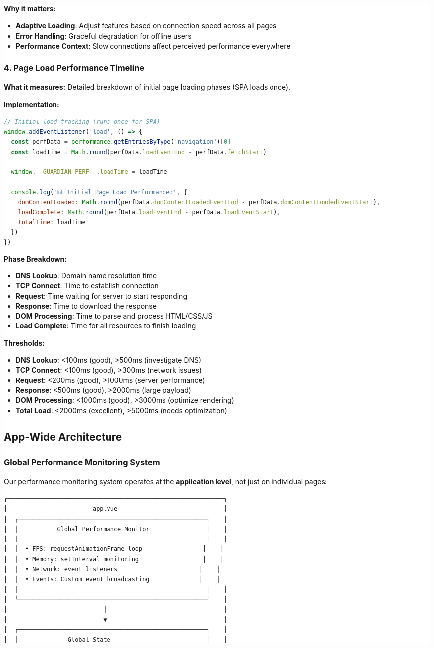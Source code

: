 **Why it matters:**
- **Adaptive Loading**: Adjust features based on connection speed across all pages
- **Error Handling**: Graceful degradation for offline users
- **Performance Context**: Slow connections affect perceived performance everywhere

### 4. Page Load Performance Timeline

**What it measures:** Detailed breakdown of initial page loading phases (SPA loads once).

**Implementation:**
```javascript
// Initial load tracking (runs once for SPA)
window.addEventListener('load', () => {
  const perfData = performance.getEntriesByType('navigation')[0]
  const loadTime = Math.round(perfData.loadEventEnd - perfData.fetchStart)
  
  window.__GUARDIAN_PERF__.loadTime = loadTime
  
  console.log('📊 Initial Page Load Performance:', {
    domContentLoaded: Math.round(perfData.domContentLoadedEventEnd - perfData.domContentLoadedEventStart),
    loadComplete: Math.round(perfData.loadEventEnd - perfData.loadEventStart),
    totalTime: loadTime
  })
})
```

**Phase Breakdown:**
- **DNS Lookup**: Domain name resolution time
- **TCP Connect**: Time to establish connection
- **Request**: Time waiting for server to start responding
- **Response**: Time to download the response
- **DOM Processing**: Time to parse and process HTML/CSS/JS
- **Load Complete**: Time for all resources to finish loading

**Thresholds:**
- **DNS Lookup**: <100ms (good), >500ms (investigate DNS)
- **TCP Connect**: <100ms (good), >300ms (network issues)
- **Request**: <200ms (good), >1000ms (server performance)
- **Response**: <500ms (good), >2000ms (large payload)
- **DOM Processing**: <1000ms (good), >3000ms (optimize rendering)
- **Total Load**: <2000ms (excellent), >5000ms (needs optimization)

## App-Wide Architecture

### Global Performance Monitoring System

Our performance monitoring system operates at the **application level**, not just on individual pages:

```
┌─────────────────────────────────────────────────────────────┐
│                        app.vue                              │
│  ┌─────────────────────────────────────────────────────┐    │
│  │           Global Performance Monitor                │    │
│  │                                                     │    │
│  │  • FPS: requestAnimationFrame loop                 │    │
│  │  • Memory: setInterval monitoring                  │    │
│  │  • Network: event listeners                       │    │
│  │  • Events: Custom event broadcasting              │    │
│  │                                                     │    │
│  └─────────────────────────────────────────────────────┘    │
│                           │                                 │
│                           ▼                                 │
│  ┌─────────────────────────────────────────────────────┐    │
│  │              Global State                           │    │
```